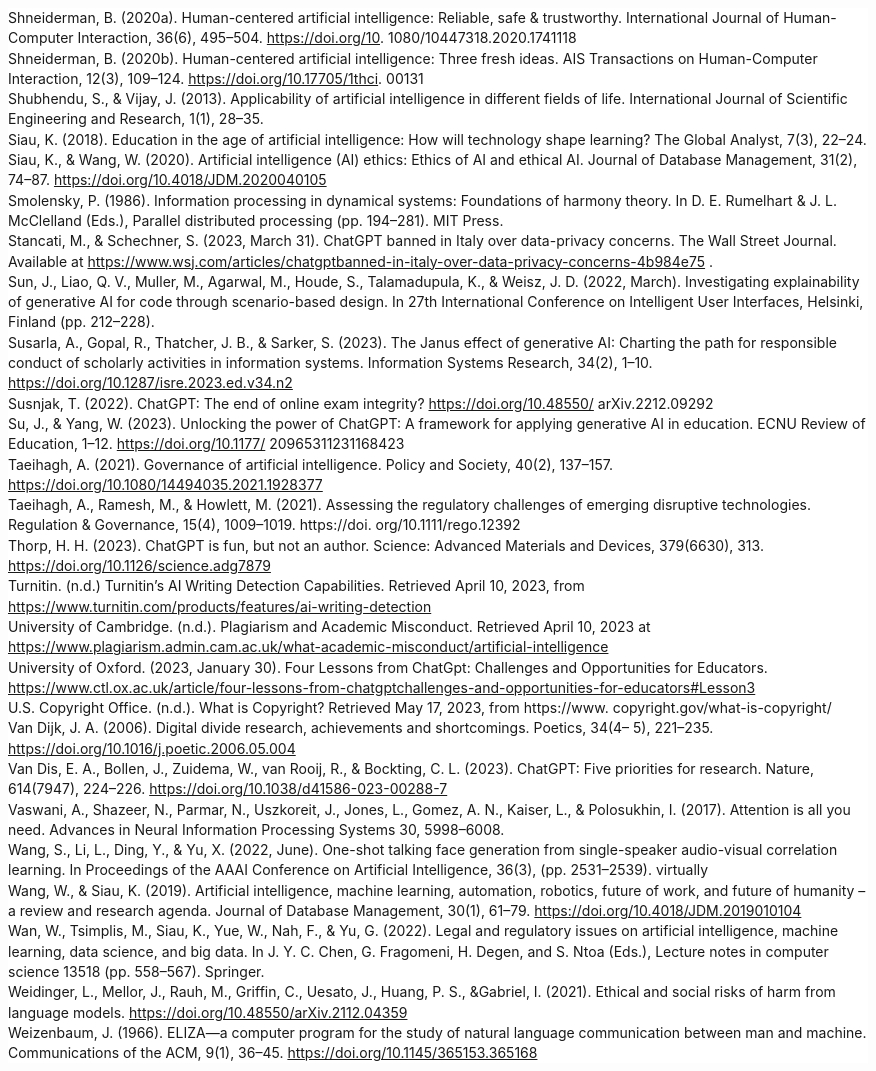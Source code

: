 Shneiderman, B. (2020a). Human-centered artificial intelligence: Reliable, safe & trustworthy. International Journal of Human-Computer Interaction, 36(6), 495–504. https://doi.org/10. 1080/10447318.2020.1741118   
Shneiderman, B. (2020b). Human-centered artificial intelligence: Three fresh ideas. AIS Transactions on Human-Computer Interaction, 12(3), 109–124. https://doi.org/10.17705/1thci. 00131   
Shubhendu, S., & Vijay, J. (2013). Applicability of artificial intelligence in different fields of life. International Journal of Scientific Engineering and Research, 1(1), 28–35.   
Siau, K. (2018). Education in the age of artificial intelligence: How will technology shape learning? The Global Analyst, 7(3), 22–24.   
Siau, K., & Wang, W. (2020). Artificial intelligence (AI) ethics: Ethics of AI and ethical AI. Journal of Database Management, 31(2), 74–87. https://doi.org/10.4018/JDM.2020040105   
Smolensky, P. (1986). Information processing in dynamical systems: Foundations of harmony theory. In D. E. Rumelhart & J. L. McClelland (Eds.), Parallel distributed processing (pp. 194–281). MIT Press.   
Stancati, M., & Schechner, S. (2023, March 31). ChatGPT banned in Italy over data-privacy concerns. The Wall Street Journal. Available at https://www.wsj.com/articles/chatgptbanned-in-italy-over-data-privacy-concerns-4b984e75 .   
Sun, J., Liao, Q. V., Muller, M., Agarwal, M., Houde, S., Talamadupula, K., & Weisz, J. D. (2022, March). Investigating explainability of generative AI for code through scenario-based design. In 27th International Conference on Intelligent User Interfaces, Helsinki, Finland (pp. 212–228).   
Susarla, A., Gopal, R., Thatcher, J. B., & Sarker, S. (2023). The Janus effect of generative AI: Charting the path for responsible conduct of scholarly activities in information systems. Information Systems Research, 34(2), 1–10. https://doi.org/10.1287/isre.2023.ed.v34.n2   
Susnjak, T. (2022). ChatGPT: The end of online exam integrity? https://doi.org/10.48550/ arXiv.2212.09292   
Su, J., & Yang, W. (2023). Unlocking the power of ChatGPT: A framework for applying generative AI in education. ECNU Review of Education, 1–12. https://doi.org/10.1177/ 20965311231168423   
Taeihagh, A. (2021). Governance of artificial intelligence. Policy and Society, 40(2), 137–157. https://doi.org/10.1080/14494035.2021.1928377   
Taeihagh, A., Ramesh, M., & Howlett, M. (2021). Assessing the regulatory challenges of emerging disruptive technologies. Regulation & Governance, 15(4), 1009–1019. https://doi. org/10.1111/rego.12392   
Thorp, H. H. (2023). ChatGPT is fun, but not an author. Science: Advanced Materials and Devices, 379(6630), 313. https://doi.org/10.1126/science.adg7879   
Turnitin. (n.d.) Turnitin’s AI Writing Detection Capabilities. Retrieved April 10, 2023, from https://www.turnitin.com/products/features/ai-writing-detection   
University of Cambridge. (n.d.). Plagiarism and Academic Misconduct. Retrieved April 10, 2023 at https://www.plagiarism.admin.cam.ac.uk/what-academic-misconduct/artificial-intelligence   
University of Oxford. (2023, January 30). Four Lessons from ChatGpt: Challenges and Opportunities for Educators. https://www.ctl.ox.ac.uk/article/four-lessons-from-chatgptchallenges-and-opportunities-for-educators#Lesson3   
U.S. Copyright Office. (n.d.). What is Copyright? Retrieved May 17, 2023, from https://www. copyright.gov/what-is-copyright/   
Van Dijk, J. A. (2006). Digital divide research, achievements and shortcomings. Poetics, 34(4– 5), 221–235. https://doi.org/10.1016/j.poetic.2006.05.004   
Van Dis, E. A., Bollen, J., Zuidema, W., van Rooij, R., & Bockting, C. L. (2023). ChatGPT: Five priorities for research. Nature, 614(7947), 224–226. https://doi.org/10.1038/d41586-023-00288-7   
Vaswani, A., Shazeer, N., Parmar, N., Uszkoreit, J., Jones, L., Gomez, A. N., Kaiser, L., & Polosukhin, I. (2017). Attention is all you need. Advances in Neural Information Processing Systems 30, 5998–6008.   
Wang, S., Li, L., Ding, Y., & Yu, X. (2022, June). One-shot talking face generation from single-speaker audio-visual correlation learning. In Proceedings of the AAAI Conference on Artificial Intelligence, 36(3), (pp. 2531–2539). virtually   
Wang, W., & Siau, K. (2019). Artificial intelligence, machine learning, automation, robotics, future of work, and future of humanity – a review and research agenda. Journal of Database Management, 30(1), 61–79. https://doi.org/10.4018/JDM.2019010104   
Wan, W., Tsimplis, M., Siau, K., Yue, W., Nah, F., & Yu, G. (2022). Legal and regulatory issues on artificial intelligence, machine learning, data science, and big data. In J. Y. C. Chen, G. Fragomeni, H. Degen, and S. Ntoa (Eds.), Lecture notes in computer science 13518 (pp. 558–567). Springer.   
Weidinger, L., Mellor, J., Rauh, M., Griffin, C., Uesato, J., Huang, P. S., &Gabriel, I. (2021). Ethical and social risks of harm from language models. https://doi.org/10.48550/arXiv.2112.04359   
Weizenbaum, J. (1966). ELIZA—a computer program for the study of natural language communication between man and machine. Communications of the ACM, 9(1), 36–45. https://doi.org/10.1145/365153.365168   